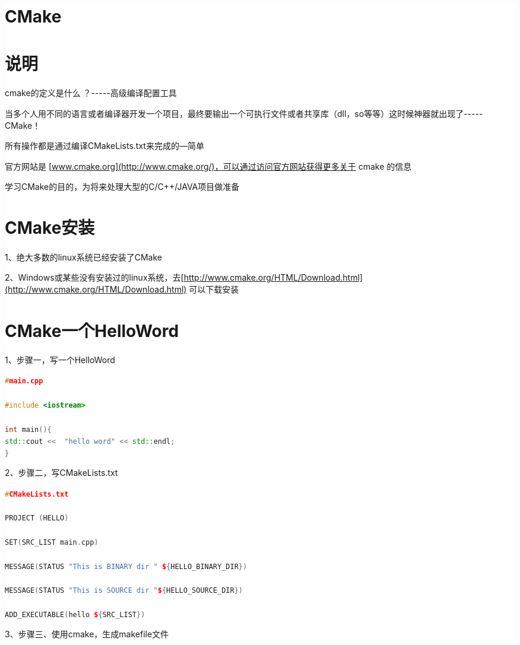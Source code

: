 # CMake

# 说明

cmake的定义是什么 ？-----高级编译配置工具

当多个人用不同的语言或者编译器开发一个项目，最终要输出一个可执行文件或者共享库（dll，so等等）这时候神器就出现了-----CMake！

所有操作都是通过编译CMakeLists.txt来完成的—简单

官方网站是 [www.cmake.org](http://www.cmake.org/)，可以通过访问官方网站获得更多关于 cmake 的信息

学习CMake的目的，为将来处理大型的C/C++/JAVA项目做准备

# CMake安装

1、绝大多数的linux系统已经安装了CMake

2、Windows或某些没有安装过的linux系统，去[http://www.cmake.org/HTML/Download.html](http://www.cmake.org/HTML/Download.html) 可以下载安装

# CMake一个HelloWord

1、步骤一，写一个HelloWord

```cpp
#main.cpp

#include <iostream>

int main(){
std::cout <<  "hello word" << std::endl;
}
```

2、步骤二，写CMakeLists.txt

```cpp
#CMakeLists.txt

PROJECT (HELLO)

SET(SRC_LIST main.cpp)

MESSAGE(STATUS "This is BINARY dir " ${HELLO_BINARY_DIR})

MESSAGE(STATUS "This is SOURCE dir "${HELLO_SOURCE_DIR})

ADD_EXECUTABLE(hello ${SRC_LIST})
```

3、步骤三、使用cmake，生成makefile文件
